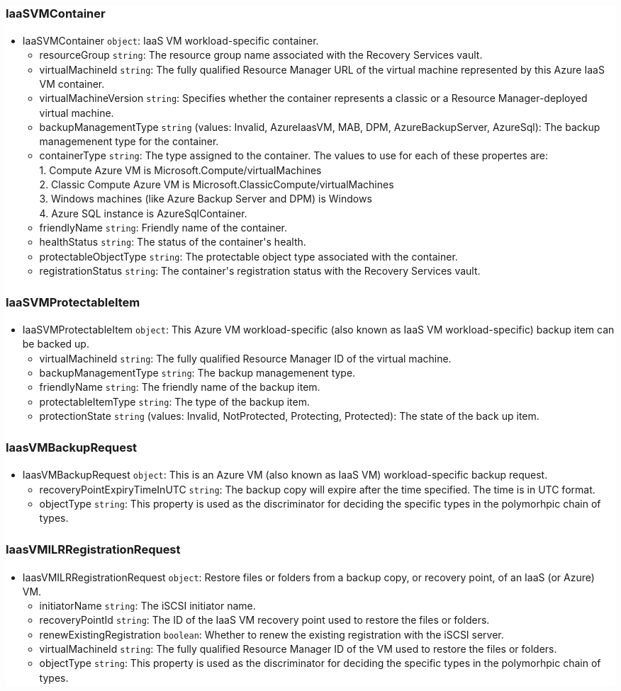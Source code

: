 ### IaaSVMContainer
* IaaSVMContainer `object`: IaaS VM workload-specific container.
  * resourceGroup `string`: The resource group name associated with the Recovery Services vault.
  * virtualMachineId `string`: The fully qualified Resource Manager URL of the virtual machine represented by this Azure IaaS VM container.
  * virtualMachineVersion `string`: Specifies whether the container represents a classic or a Resource Manager-deployed virtual machine.
  * backupManagementType `string` (values: Invalid, AzureIaasVM, MAB, DPM, AzureBackupServer, AzureSql): The backup managemenent type for the container.
  * containerType `string`: The type assigned to the container. The values to use for each of these propertes are:<br/> 1. Compute Azure VM is Microsoft.Compute/virtualMachines<br/> 2. Classic Compute Azure VM is Microsoft.ClassicCompute/virtualMachines<br/> 3. Windows machines (like Azure Backup Server and DPM) is Windows<br/> 4. Azure SQL instance is AzureSqlContainer.
  * friendlyName `string`: Friendly name of the container.
  * healthStatus `string`: The status of the container's health.
  * protectableObjectType `string`: The protectable object type associated with the container.
  * registrationStatus `string`: The container's registration status with the Recovery Services vault.

### IaaSVMProtectableItem
* IaaSVMProtectableItem `object`: This Azure VM workload-specific (also known as IaaS VM workload-specific) backup item can be backed up.
  * virtualMachineId `string`: The fully qualified Resource Manager ID of the virtual machine.
  * backupManagementType `string`: The backup managemenent type.
  * friendlyName `string`: The friendly name of the backup item.
  * protectableItemType `string`: The type of the backup item.
  * protectionState `string` (values: Invalid, NotProtected, Protecting, Protected): The state of the back up item.

### IaasVMBackupRequest
* IaasVMBackupRequest `object`: This is an Azure VM (also known as IaaS VM) workload-specific backup request.
  * recoveryPointExpiryTimeInUTC `string`: The backup copy will expire after the time specified. The time is in UTC format.
  * objectType `string`: This property is used as the discriminator for deciding the specific types in the polymorhpic chain of types.

### IaasVMILRRegistrationRequest
* IaasVMILRRegistrationRequest `object`: Restore files or folders from a backup copy, or recovery point, of an IaaS (or Azure) VM.
  * initiatorName `string`: The iSCSI initiator name.
  * recoveryPointId `string`: The ID of the IaaS VM recovery point used to restore the files or folders.
  * renewExistingRegistration `boolean`: Whether to renew the existing registration with the iSCSI server.
  * virtualMachineId `string`: The fully qualified Resource Manager ID of the VM used to restore the files or folders.
  * objectType `string`: This property is used as the discriminator for deciding the specific types in the polymorhpic chain of types.
